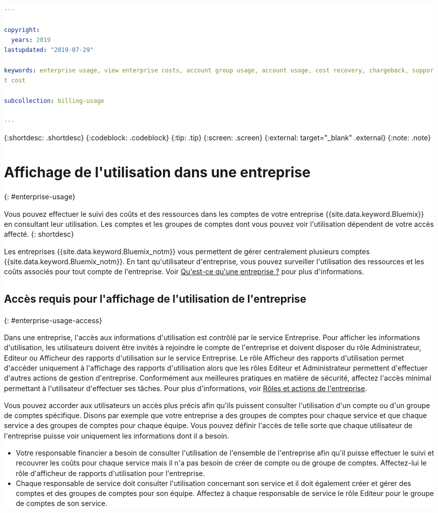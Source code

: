```yaml
---

copyright:
  years: 2019
lastupdated: "2019-07-29"

keywords: enterprise usage, view enterprise costs, account group usage, account usage, cost recovery, chargeback, support cost

subcollection: billing-usage

---
```


{:shortdesc: .shortdesc}
{:codeblock: .codeblock}
{:tip: .tip}
{:screen: .screen}
{:external: target="_blank" .external}
{:note: .note}


# Affichage de l'utilisation dans une entreprise
{: #enterprise-usage}

Vous pouvez effectuer le suivi des coûts et des ressources dans les comptes de votre entreprise {{site.data.keyword.Bluemix}} en consultant leur utilisation. Les comptes et les groupes de comptes dont vous pouvez voir l'utilisation dépendent de votre accès affecté.
{: shortdesc}

Les entreprises {{site.data.keyword.Bluemix_notm}} vous permettent de gérer centralement plusieurs comptes {{site.data.keyword.Bluemix_notm}}. En tant qu'utilisateur d'entreprise, vous pouvez surveiller l'utilisation des ressources et les coûts associés pour tout compte de l'entreprise. Voir [Qu'est-ce qu'une entreprise ?](/docs/account?topic=account-enterprise) pour plus d'informations.

## Accès requis pour l'affichage de l'utilisation de l'entreprise
{: #enterprise-usage-access}

Dans une entreprise, l'accès aux informations d'utilisation est contrôlé par le service Entreprise. Pour afficher les informations d'utilisation, les utilisateurs doivent être invités à rejoindre le compte de l'entreprise et doivent disposer du rôle Administrateur, Editeur ou Afficheur des rapports d'utilisation sur le service Entreprise. Le rôle Afficheur des rapports d'utilisation permet d'accéder uniquement à l'affichage des rapports d'utilisation alors que les rôles Editeur et Administrateur permettent d'effectuer d'autres actions de gestion d'entreprise. Conformément aux meilleures pratiques en matière de sécurité, affectez l'accès minimal permettant à l'utilisateur d'effectuer ses tâches. Pour plus d'informations, voir [Rôles et actions de l'entreprise](/docs/iam?topic=iam-account-services#enterprise-account-management).

Vous pouvez accorder aux utilisateurs un accès plus précis afin qu'ils puissent consulter l'utilisation d'un compte ou d'un groupe de comptes spécifique. Disons par exemple que votre entreprise a des groupes de comptes pour chaque service et que chaque service a des groupes de comptes pour chaque équipe. Vous pouvez définir l'accès de telle sorte que chaque utilisateur de l'entreprise puisse voir uniquement les informations dont il a besoin.
   * Votre responsable financier a besoin de consulter l'utilisation de l'ensemble de l'entreprise afin qu'il puisse effectuer le suivi et recouvrer les coûts pour chaque service mais il n'a pas besoin de créer de compte ou de groupe de comptes. Affectez-lui le rôle d'afficheur de rapports d'utilisation pour l'entreprise.
   * Chaque responsable de service doit consulter l'utilisation concernant son service et il doit également créer et gérer des comptes et des groupes de comptes pour son équipe. Affectez à chaque responsable de service le rôle Editeur pour le groupe de comptes de son service.